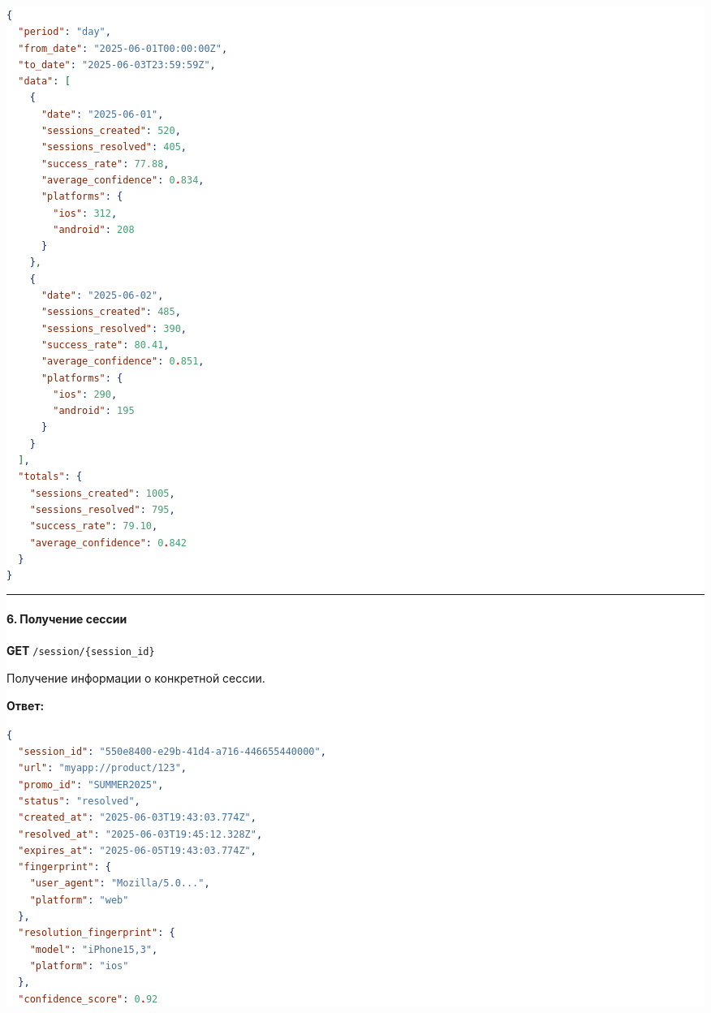 ```json
{
  "period": "day",
  "from_date": "2025-06-01T00:00:00Z",
  "to_date": "2025-06-03T23:59:59Z",
  "data": [
    {
      "date": "2025-06-01",
      "sessions_created": 520,
      "sessions_resolved": 405,
      "success_rate": 77.88,
      "average_confidence": 0.834,
      "platforms": {
        "ios": 312,
        "android": 208
      }
    },
    {
      "date": "2025-06-02",
      "sessions_created": 485,
      "sessions_resolved": 390,
      "success_rate": 80.41,
      "average_confidence": 0.851,
      "platforms": {
        "ios": 290,
        "android": 195
      }
    }
  ],
  "totals": {
    "sessions_created": 1005,
    "sessions_resolved": 795,
    "success_rate": 79.10,
    "average_confidence": 0.842
  }
}
```

---

#### 6. Получение сессии

**GET** `/session/{session_id}`

Получение информации о конкретной сессии.

**Ответ:**

```json
{
  "session_id": "550e8400-e29b-41d4-a716-446655440000",
  "url": "myapp://product/123",
  "promo_id": "SUMMER2025",
  "status": "resolved",
  "created_at": "2025-06-03T19:43:03.774Z",
  "resolved_at": "2025-06-03T19:45:12.328Z",
  "expires_at": "2025-06-05T19:43:03.774Z",
  "fingerprint": {
    "user_agent": "Mozilla/5.0...",
    "platform": "web"
  },
  "resolution_fingerprint": {
    "model": "iPhone15,3",
    "platform": "ios"
  },
  "confidence_score": 0.92
```